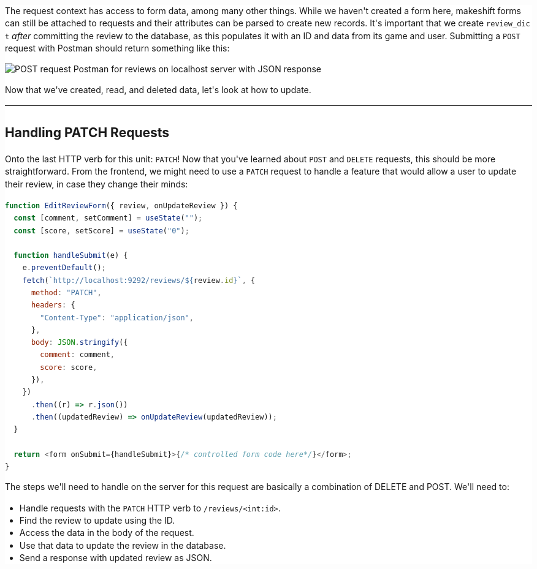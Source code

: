 The request context has access to form data, among many other things. While we
haven't created a form here, makeshift forms can still be attached to requests
and their attributes can be parsed to create new records. It's important that
we create `review_dict` _after_ committing the review to the database, as this
populates it with an ID and data from its game and user. Submitting a `POST`
request with Postman should return something like this:

![POST request Postman for reviews on localhost server with JSON response](
https://curriculum-content.s3.amazonaws.com/python/building-post-patch-delete-api-postman-3.png
)

Now that we've created, read, and deleted data, let's look at how to update.

***

## Handling PATCH Requests

Onto the last HTTP verb for this unit: `PATCH`! Now that you've learned about
`POST` and `DELETE` requests, this should be more straightforward. From the
frontend, we might need to use a `PATCH` request to handle a feature that would
allow a user to update their review, in case they change their minds:

```js
function EditReviewForm({ review, onUpdateReview }) {
  const [comment, setComment] = useState("");
  const [score, setScore] = useState("0");

  function handleSubmit(e) {
    e.preventDefault();
    fetch(`http://localhost:9292/reviews/${review.id}`, {
      method: "PATCH",
      headers: {
        "Content-Type": "application/json",
      },
      body: JSON.stringify({
        comment: comment,
        score: score,
      }),
    })
      .then((r) => r.json())
      .then((updatedReview) => onUpdateReview(updatedReview));
  }

  return <form onSubmit={handleSubmit}>{/* controlled form code here*/}</form>;
}
```

The steps we'll need to handle on the server for this request are basically a
combination of DELETE and POST. We'll need to:

- Handle requests with the `PATCH` HTTP verb to `/reviews/<int:id>`.
- Find the review to update using the ID.
- Access the data in the body of the request.
- Use that data to update the review in the database.
- Send a response with updated review as JSON.
